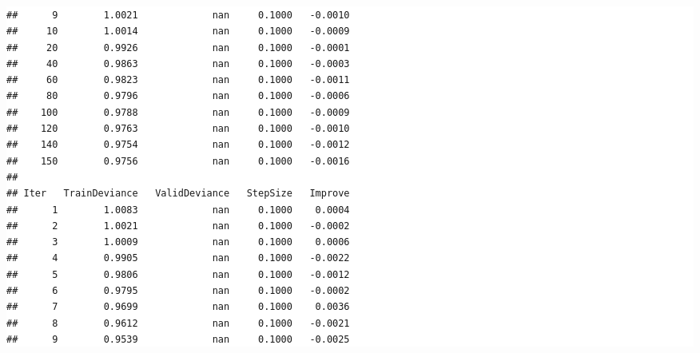     ##      9        1.0021             nan     0.1000   -0.0010
    ##     10        1.0014             nan     0.1000   -0.0009
    ##     20        0.9926             nan     0.1000   -0.0001
    ##     40        0.9863             nan     0.1000   -0.0003
    ##     60        0.9823             nan     0.1000   -0.0011
    ##     80        0.9796             nan     0.1000   -0.0006
    ##    100        0.9788             nan     0.1000   -0.0009
    ##    120        0.9763             nan     0.1000   -0.0010
    ##    140        0.9754             nan     0.1000   -0.0012
    ##    150        0.9756             nan     0.1000   -0.0016
    ## 
    ## Iter   TrainDeviance   ValidDeviance   StepSize   Improve
    ##      1        1.0083             nan     0.1000    0.0004
    ##      2        1.0021             nan     0.1000   -0.0002
    ##      3        1.0009             nan     0.1000    0.0006
    ##      4        0.9905             nan     0.1000   -0.0022
    ##      5        0.9806             nan     0.1000   -0.0012
    ##      6        0.9795             nan     0.1000   -0.0002
    ##      7        0.9699             nan     0.1000    0.0036
    ##      8        0.9612             nan     0.1000   -0.0021
    ##      9        0.9539             nan     0.1000   -0.0025